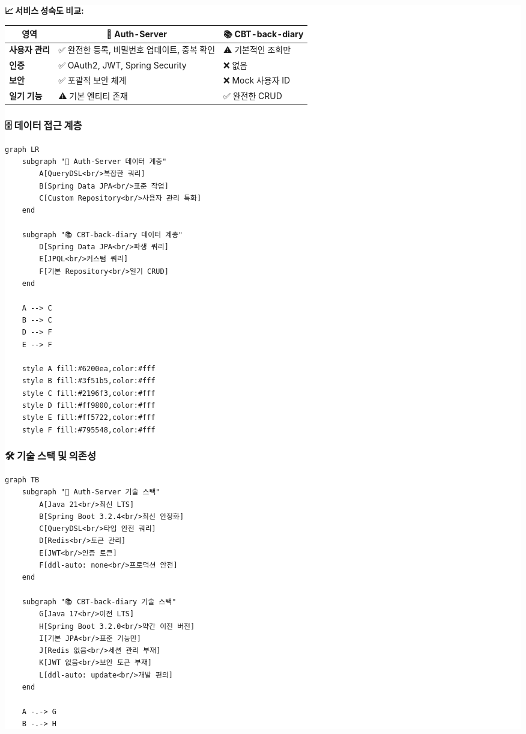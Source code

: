 **📈 서비스 성숙도 비교:**

| 영역            | 🔐 Auth-Server                               | 📚 CBT-back-diary  |
| --------------- | -------------------------------------------- | ------------------ |
| **사용자 관리** | ✅ 완전한 등록, 비밀번호 업데이트, 중복 확인 | ⚠️ 기본적인 조회만 |
| **인증**        | ✅ OAuth2, JWT, Spring Security              | ❌ 없음            |
| **보안**        | ✅ 포괄적 보안 체계                          | ❌ Mock 사용자 ID  |
| **일기 기능**   | ⚠️ 기본 엔티티 존재                          | ✅ 완전한 CRUD     |

### 🗄️ 데이터 접근 계층

```mermaid
graph LR
    subgraph "🔐 Auth-Server 데이터 계층"
        A[QueryDSL<br/>복잡한 쿼리]
        B[Spring Data JPA<br/>표준 작업]
        C[Custom Repository<br/>사용자 관리 특화]
    end

    subgraph "📚 CBT-back-diary 데이터 계층"
        D[Spring Data JPA<br/>파생 쿼리]
        E[JPQL<br/>커스텀 쿼리]
        F[기본 Repository<br/>일기 CRUD]
    end

    A --> C
    B --> C
    D --> F
    E --> F

    style A fill:#6200ea,color:#fff
    style B fill:#3f51b5,color:#fff
    style C fill:#2196f3,color:#fff
    style D fill:#ff9800,color:#fff
    style E fill:#ff5722,color:#fff
    style F fill:#795548,color:#fff
```

### 🛠️ 기술 스택 및 의존성

```mermaid
graph TB
    subgraph "🔐 Auth-Server 기술 스택"
        A[Java 21<br/>최신 LTS]
        B[Spring Boot 3.2.4<br/>최신 안정화]
        C[QueryDSL<br/>타입 안전 쿼리]
        D[Redis<br/>토큰 관리]
        E[JWT<br/>인증 토큰]
        F[ddl-auto: none<br/>프로덕션 안전]
    end

    subgraph "📚 CBT-back-diary 기술 스택"
        G[Java 17<br/>이전 LTS]
        H[Spring Boot 3.2.0<br/>약간 이전 버전]
        I[기본 JPA<br/>표준 기능만]
        J[Redis 없음<br/>세션 관리 부재]
        K[JWT 없음<br/>보안 토큰 부재]
        L[ddl-auto: update<br/>개발 편의]
    end

    A -.-> G
    B -.-> H
```